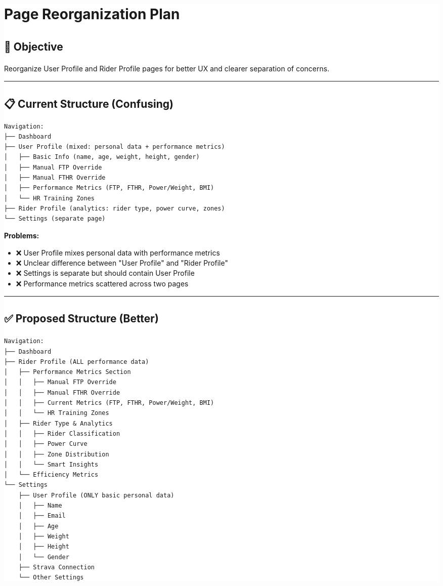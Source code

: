 # Page Reorganization Plan

## 🎯 Objective
Reorganize User Profile and Rider Profile pages for better UX and clearer separation of concerns.

---

## 📋 Current Structure (Confusing)

```
Navigation:
├── Dashboard
├── User Profile (mixed: personal data + performance metrics)
│   ├── Basic Info (name, age, weight, height, gender)
│   ├── Manual FTP Override
│   ├── Manual FTHR Override
│   ├── Performance Metrics (FTP, FTHR, Power/Weight, BMI)
│   └── HR Training Zones
├── Rider Profile (analytics: rider type, power curve, zones)
└── Settings (separate page)
```

**Problems:**
- ❌ User Profile mixes personal data with performance metrics
- ❌ Unclear difference between "User Profile" and "Rider Profile"
- ❌ Settings is separate but should contain User Profile
- ❌ Performance metrics scattered across two pages

---

## ✅ Proposed Structure (Better)

```
Navigation:
├── Dashboard
├── Rider Profile (ALL performance data)
│   ├── Performance Metrics Section
│   │   ├── Manual FTP Override
│   │   ├── Manual FTHR Override
│   │   ├── Current Metrics (FTP, FTHR, Power/Weight, BMI)
│   │   └── HR Training Zones
│   ├── Rider Type & Analytics
│   │   ├── Rider Classification
│   │   ├── Power Curve
│   │   ├── Zone Distribution
│   │   └── Smart Insights
│   └── Efficiency Metrics
└── Settings
    ├── User Profile (ONLY basic personal data)
    │   ├── Name
    │   ├── Email
    │   ├── Age
    │   ├── Weight
    │   ├── Height
    │   └── Gender
    ├── Strava Connection
    └── Other Settings
```
